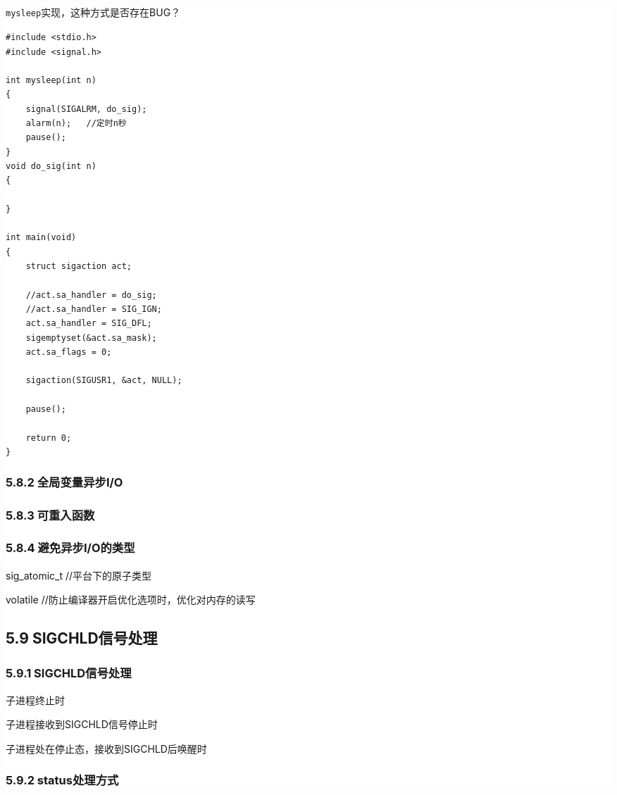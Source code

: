 `mysleep`实现，这种方式是否存在BUG？

	#include <stdio.h>
	#include <signal.h>
	
	int mysleep(int n)
	{
		signal(SIGALRM, do_sig);
		alarm(n);	//定时n秒
		pause();
	}
	void do_sig(int n)
	{
		
	}
	
	int main(void)
	{
		struct sigaction act;
	
		//act.sa_handler = do_sig;
		//act.sa_handler = SIG_IGN;
		act.sa_handler = SIG_DFL;
		sigemptyset(&act.sa_mask);
		act.sa_flags = 0;
	
		sigaction(SIGUSR1, &act, NULL);
	
		pause();
	
		return 0;
	}

### 5.8.2  全局变量异步I/O



### 5.8.3  可重入函数



### 5.8.4  避免异步I/O的类型

sig_atomic_t		//平台下的原子类型

volatile			//防止编译器开启优化选项时，优化对内存的读写

## 5.9  SIGCHLD信号处理

### 5.9.1  SIGCHLD信号处理

子进程终止时

子进程接收到SIGCHLD信号停止时

子进程处在停止态，接收到SIGCHLD后唤醒时

### 5.9.2  status处理方式
